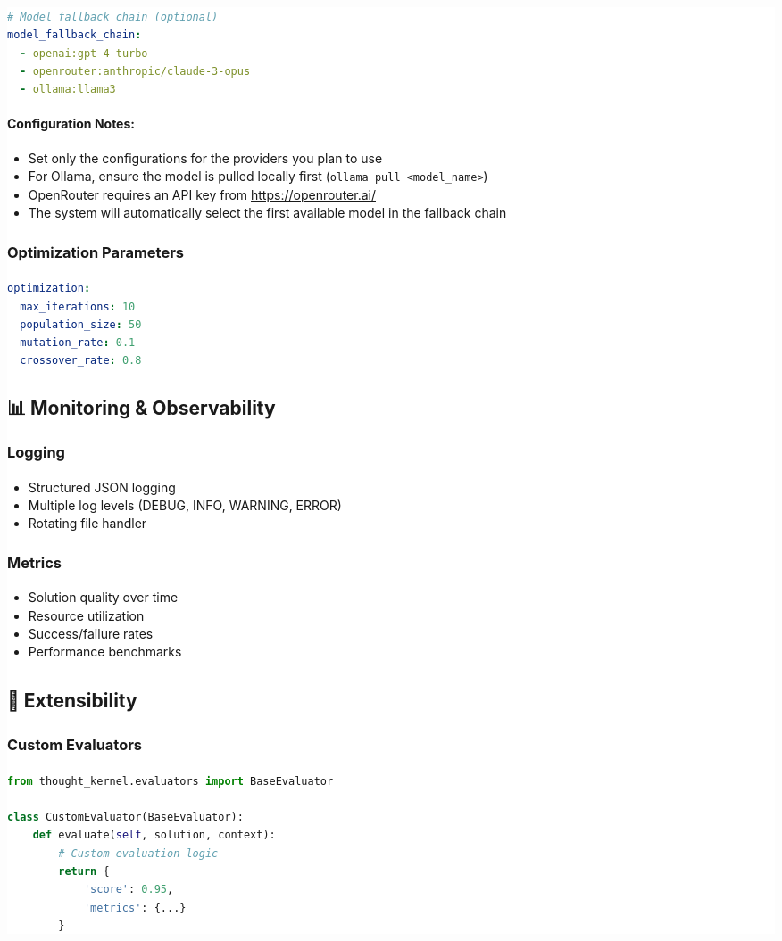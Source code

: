 ```yaml
# Model fallback chain (optional)
model_fallback_chain:
  - openai:gpt-4-turbo
  - openrouter:anthropic/claude-3-opus
  - ollama:llama3
```

#### Configuration Notes:
- Set only the configurations for the providers you plan to use
- For Ollama, ensure the model is pulled locally first (`ollama pull <model_name>`)
- OpenRouter requires an API key from https://openrouter.ai/
- The system will automatically select the first available model in the fallback chain

### Optimization Parameters
```yaml
optimization:
  max_iterations: 10
  population_size: 50
  mutation_rate: 0.1
  crossover_rate: 0.8
```

## 📊 Monitoring & Observability

### Logging
- Structured JSON logging
- Multiple log levels (DEBUG, INFO, WARNING, ERROR)
- Rotating file handler

### Metrics
- Solution quality over time
- Resource utilization
- Success/failure rates
- Performance benchmarks

## 🔌 Extensibility

### Custom Evaluators
```python
from thought_kernel.evaluators import BaseEvaluator

class CustomEvaluator(BaseEvaluator):
    def evaluate(self, solution, context):
        # Custom evaluation logic
        return {
            'score': 0.95,
            'metrics': {...}
        }
```

